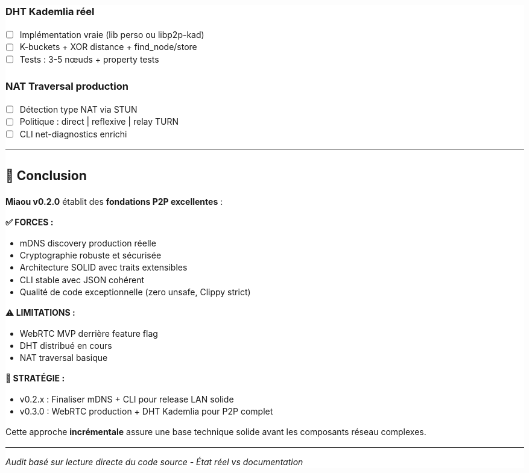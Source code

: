 ### DHT Kademlia réel  
- [ ] Implémentation vraie (lib perso ou libp2p-kad)
- [ ] K-buckets + XOR distance + find_node/store
- [ ] Tests : 3-5 nœuds + property tests

### NAT Traversal production
- [ ] Détection type NAT via STUN
- [ ] Politique : direct | reflexive | relay TURN
- [ ] CLI net-diagnostics enrichi

---

## 💎 Conclusion

**Miaou v0.2.0** établit des **fondations P2P excellentes** :

**✅ FORCES :**
- mDNS discovery production réelle
- Cryptographie robuste et sécurisée  
- Architecture SOLID avec traits extensibles
- CLI stable avec JSON cohérent
- Qualité de code exceptionnelle (zero unsafe, Clippy strict)

**⚠️ LIMITATIONS :**
- WebRTC MVP derrière feature flag
- DHT distribué en cours
- NAT traversal basique

**🎯 STRATÉGIE :**
- v0.2.x : Finaliser mDNS + CLI pour release LAN solide
- v0.3.0 : WebRTC production + DHT Kademlia pour P2P complet

Cette approche **incrémentale** assure une base technique solide avant les composants réseau complexes.

---

*Audit basé sur lecture directe du code source - État réel vs documentation*